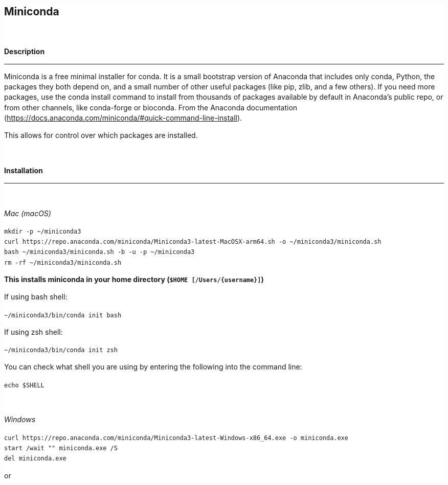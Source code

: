 
## Miniconda

<br>

__Description__ <a name="description"></a>

---

Miniconda is a free minimal installer for conda. It is a small bootstrap version of Anaconda that includes only conda, Python, the packages they both depend on, and a small number of other useful packages (like pip, zlib, and a few others). If you need more packages, use the conda install command to install from thousands of packages available by default in Anaconda’s public repo, or from other channels, like conda-forge or bioconda. From the Anaconda documentation (https://docs.anaconda.com/miniconda/#quick-command-line-install).

This allows for control over which packages are installed.

<br>

__Installation__ <a name="installation"></a>

---
<br>

*Mac (macOS)*

```
mkdir -p ~/miniconda3
curl https://repo.anaconda.com/miniconda/Miniconda3-latest-MacOSX-arm64.sh -o ~/miniconda3/miniconda.sh
bash ~/miniconda3/miniconda.sh -b -u -p ~/miniconda3
rm -rf ~/miniconda3/miniconda.sh
```

**This installs miniconda in your home directory (`$HOME [/Users/{username}]`)**

If using bash shell:

`~/miniconda3/bin/conda init bash`

If using zsh shell:

`~/miniconda3/bin/conda init zsh`

You can check what shell you are using by entering the following into the command line:

`echo $SHELL`

<br>

*Windows*

```
curl https://repo.anaconda.com/miniconda/Miniconda3-latest-Windows-x86_64.exe -o miniconda.exe
start /wait "" miniconda.exe /S
del miniconda.exe
```

or
